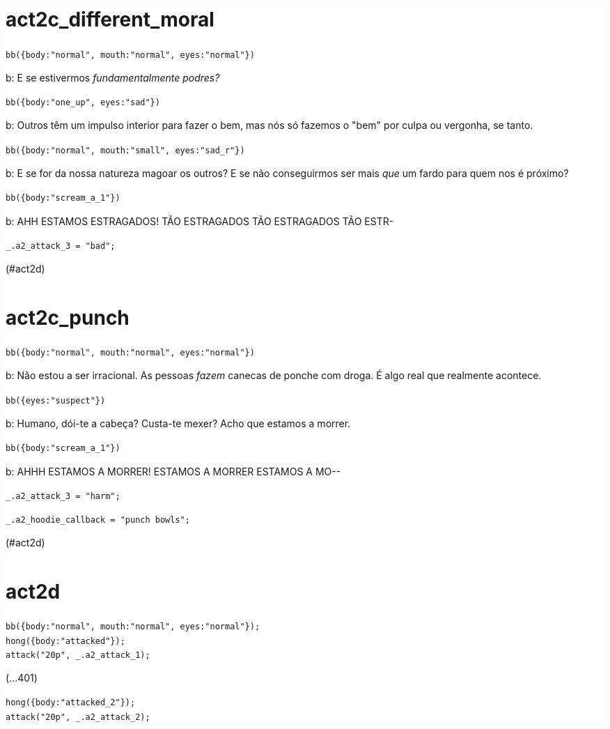 # act2c_different_moral

`bb({body:"normal", mouth:"normal", eyes:"normal"})`

b: E se estivermos *fundamentalmente podres?*

`bb({body:"one_up", eyes:"sad"})`

b: Outros têm um impulso interior para fazer o bem, mas nós só fazemos o "bem" por culpa ou vergonha, se tanto.

`bb({body:"normal", mouth:"small", eyes:"sad_r"})`

b: E se for da nossa natureza magoar os outros? E se não conseguirmos ser mais *que* um fardo para quem nos é próximo?

`bb({body:"scream_a_1"})`

b: AHH ESTAMOS ESTRAGADOS! TÃO ESTRAGADOS TÃO ESTRAGADOS TÃO ESTR-

`_.a2_attack_3 = "bad";`

(#act2d)

# act2c_punch

`bb({body:"normal", mouth:"normal", eyes:"normal"})`

b: Não estou a ser irracional. As pessoas *fazem* canecas de ponche com droga. É algo real que realmente acontece.

`bb({eyes:"suspect"})`

b: Humano, dói-te a cabeça? Custa-te mexer? Acho que estamos a morrer.

`bb({body:"scream_a_1"})`

b: AHHH ESTAMOS A MORRER! ESTAMOS A MORRER ESTAMOS A MO--

`_.a2_attack_3 = "harm";`

`_.a2_hoodie_callback = "punch bowls";`

(#act2d)

# act2d

```
bb({body:"normal", mouth:"normal", eyes:"normal"});
hong({body:"attacked"});
attack("20p", _.a2_attack_1);
```

(...401)

```
hong({body:"attacked_2"});
attack("20p", _.a2_attack_2);
```
